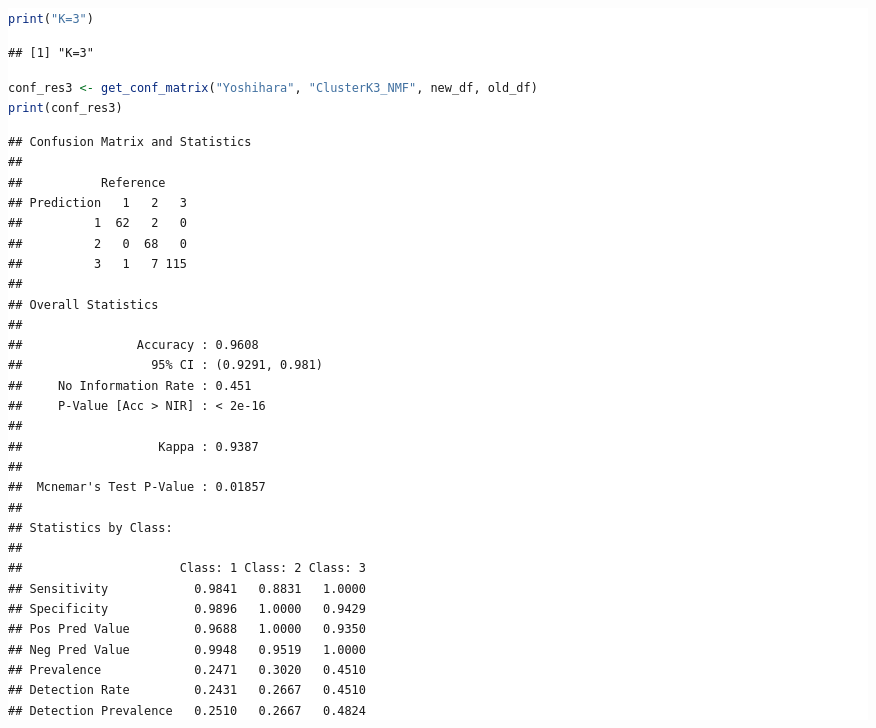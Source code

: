 ``` r
print("K=3")
```

    ## [1] "K=3"

``` r
conf_res3 <- get_conf_matrix("Yoshihara", "ClusterK3_NMF", new_df, old_df)
print(conf_res3)
```

    ## Confusion Matrix and Statistics
    ## 
    ##           Reference
    ## Prediction   1   2   3
    ##          1  62   2   0
    ##          2   0  68   0
    ##          3   1   7 115
    ## 
    ## Overall Statistics
    ##                                          
    ##                Accuracy : 0.9608         
    ##                  95% CI : (0.9291, 0.981)
    ##     No Information Rate : 0.451          
    ##     P-Value [Acc > NIR] : < 2e-16        
    ##                                          
    ##                   Kappa : 0.9387         
    ##                                          
    ##  Mcnemar's Test P-Value : 0.01857        
    ## 
    ## Statistics by Class:
    ## 
    ##                      Class: 1 Class: 2 Class: 3
    ## Sensitivity            0.9841   0.8831   1.0000
    ## Specificity            0.9896   1.0000   0.9429
    ## Pos Pred Value         0.9688   1.0000   0.9350
    ## Neg Pred Value         0.9948   0.9519   1.0000
    ## Prevalence             0.2471   0.3020   0.4510
    ## Detection Rate         0.2431   0.2667   0.4510
    ## Detection Prevalence   0.2510   0.2667   0.4824